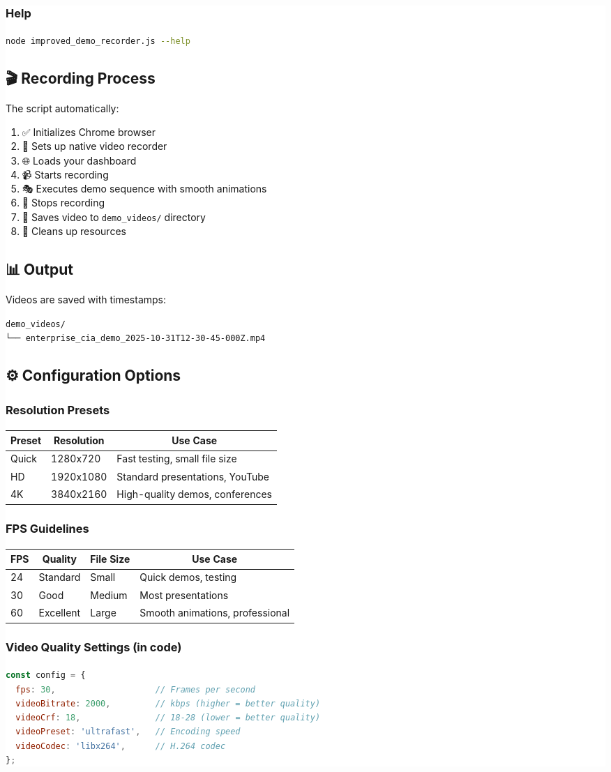 ### Help

```bash
node improved_demo_recorder.js --help
```

## 🎬 Recording Process

The script automatically:

1. ✅ Initializes Chrome browser
2. 🎥 Sets up native video recorder
3. 🌐 Loads your dashboard
4. 📹 Starts recording
5. 🎭 Executes demo sequence with smooth animations
6. 🛑 Stops recording
7. 💾 Saves video to `demo_videos/` directory
8. 🧹 Cleans up resources

## 📊 Output

Videos are saved with timestamps:
```
demo_videos/
└── enterprise_cia_demo_2025-10-31T12-30-45-000Z.mp4
```

## ⚙️ Configuration Options

### Resolution Presets

| Preset | Resolution | Use Case |
|--------|------------|----------|
| Quick | 1280x720 | Fast testing, small file size |
| HD | 1920x1080 | Standard presentations, YouTube |
| 4K | 3840x2160 | High-quality demos, conferences |

### FPS Guidelines

| FPS | Quality | File Size | Use Case |
|-----|---------|-----------|----------|
| 24 | Standard | Small | Quick demos, testing |
| 30 | Good | Medium | Most presentations |
| 60 | Excellent | Large | Smooth animations, professional |

### Video Quality Settings (in code)

```javascript
const config = {
  fps: 30,                    // Frames per second
  videoBitrate: 2000,         // kbps (higher = better quality)
  videoCrf: 18,               // 18-28 (lower = better quality)
  videoPreset: 'ultrafast',   // Encoding speed
  videoCodec: 'libx264',      // H.264 codec
};
```
